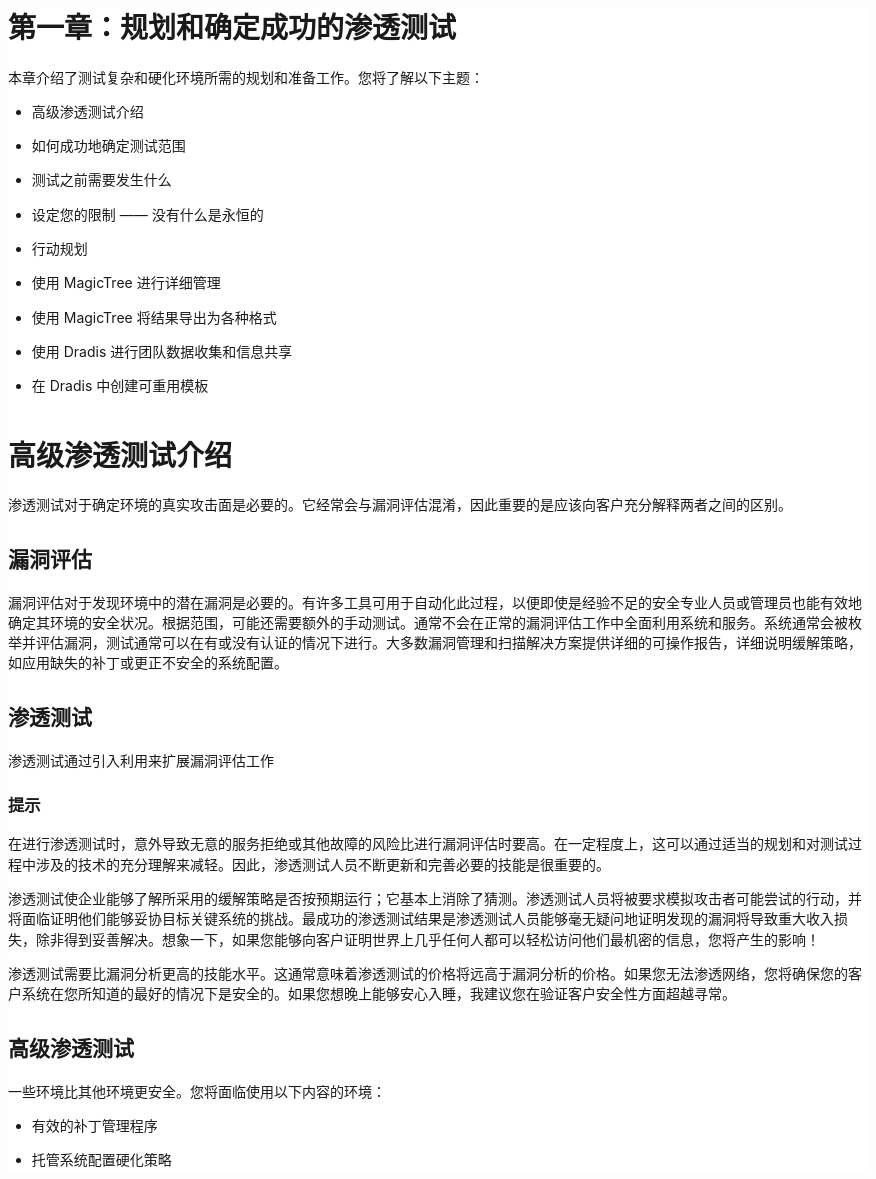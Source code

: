 # 第一章：规划和确定成功的渗透测试

本章介绍了测试复杂和硬化环境所需的规划和准备工作。您将了解以下主题：

+   高级渗透测试介绍

+   如何成功地确定测试范围

+   测试之前需要发生什么

+   设定您的限制 —— 没有什么是永恒的

+   行动规划

+   使用 MagicTree 进行详细管理

+   使用 MagicTree 将结果导出为各种格式

+   使用 Dradis 进行团队数据收集和信息共享

+   在 Dradis 中创建可重用模板

# 高级渗透测试介绍

渗透测试对于确定环境的真实攻击面是必要的。它经常会与漏洞评估混淆，因此重要的是应该向客户充分解释两者之间的区别。

## 漏洞评估

漏洞评估对于发现环境中的潜在漏洞是必要的。有许多工具可用于自动化此过程，以便即使是经验不足的安全专业人员或管理员也能有效地确定其环境的安全状况。根据范围，可能还需要额外的手动测试。通常不会在正常的漏洞评估工作中全面利用系统和服务。系统通常会被枚举并评估漏洞，测试通常可以在有或没有认证的情况下进行。大多数漏洞管理和扫描解决方案提供详细的可操作报告，详细说明缓解策略，如应用缺失的补丁或更正不安全的系统配置。

## 渗透测试

渗透测试通过引入利用来扩展漏洞评估工作

### 提示

在进行渗透测试时，意外导致无意的服务拒绝或其他故障的风险比进行漏洞评估时要高。在一定程度上，这可以通过适当的规划和对测试过程中涉及的技术的充分理解来减轻。因此，渗透测试人员不断更新和完善必要的技能是很重要的。

渗透测试使企业能够了解所采用的缓解策略是否按预期运行；它基本上消除了猜测。渗透测试人员将被要求模拟攻击者可能尝试的行动，并将面临证明他们能够妥协目标关键系统的挑战。最成功的渗透测试结果是渗透测试人员能够毫无疑问地证明发现的漏洞将导致重大收入损失，除非得到妥善解决。想象一下，如果您能够向客户证明世界上几乎任何人都可以轻松访问他们最机密的信息，您将产生的影响！

渗透测试需要比漏洞分析更高的技能水平。这通常意味着渗透测试的价格将远高于漏洞分析的价格。如果您无法渗透网络，您将确保您的客户系统在您所知道的最好的情况下是安全的。如果您想晚上能够安心入睡，我建议您在验证客户安全性方面超越寻常。

## 高级渗透测试

一些环境比其他环境更安全。您将面临使用以下内容的环境：

+   有效的补丁管理程序

+   托管系统配置硬化策略
